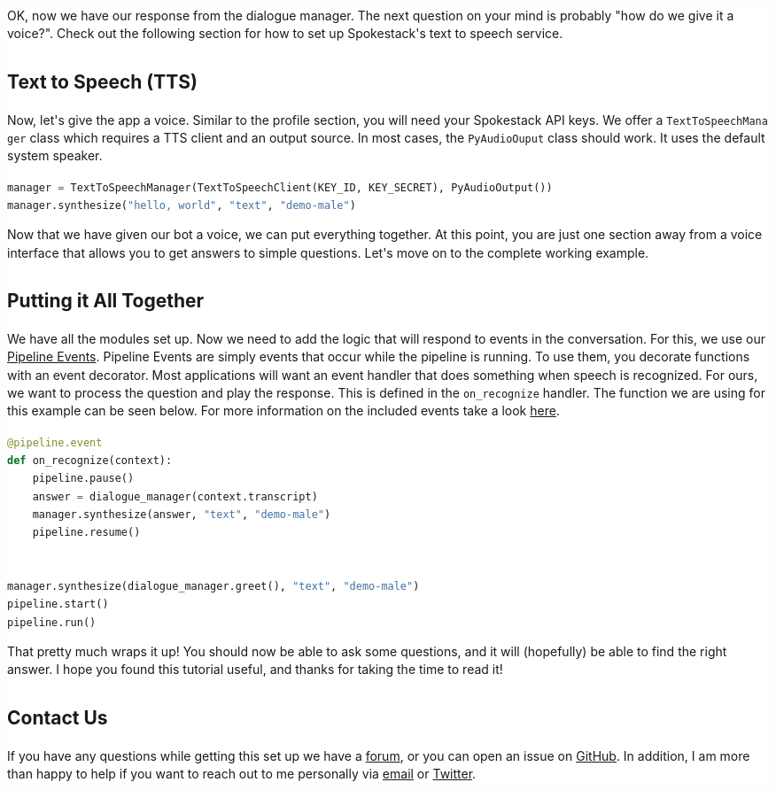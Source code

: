 OK, now we have our response from the dialogue manager. The next question on your mind is probably "how do we give it a voice?". Check out the following section for how to set up Spokestack's text to speech service.

## Text to Speech (TTS)

Now, let's give the app a voice. Similar to the profile section, you will need your Spokestack API keys. We offer a `TextToSpeechManager` class which requires a TTS client and an output source. In most cases, the `PyAudioOuput` class should work. It uses the default system speaker.

```python
manager = TextToSpeechManager(TextToSpeechClient(KEY_ID, KEY_SECRET), PyAudioOutput())
manager.synthesize("hello, world", "text", "demo-male")
```

Now that we have given our bot a voice, we can put everything together. At this point, you are just one section away from a voice interface that allows you to get answers to simple questions. Let's move on to the complete working example.

## Putting it All Together

We have all the modules set up. Now we need to add the logic that will respond to events in the conversation.
For this, we use our [Pipeline Events](/docs/Python/speech-pipeline). Pipeline Events are simply events that occur while the pipeline is running. To use them, you decorate functions with an event decorator. Most applications will want an event handler that does something when speech is recognized. For ours, we want to process the question and play the response. This is defined in the `on_recognize` handler. The function we are using for this example can be seen below. For more information on the included events take a look [here](/docs/Python/speech-pipeline#speech-event-handlers).

```python
@pipeline.event
def on_recognize(context):
    pipeline.pause()
    answer = dialogue_manager(context.transcript)
    manager.synthesize(answer, "text", "demo-male")
    pipeline.resume()


manager.synthesize(dialogue_manager.greet(), "text", "demo-male")
pipeline.start()
pipeline.run()
```

That pretty much wraps it up! You should now be able to ask some questions, and it will (hopefully) be able to find the right answer. I hope you found this tutorial useful, and thanks for taking the time to read it!

## Contact Us

If you have any questions while getting this set up we have a [forum](https://forum.spokestack.io/), or you can open an issue on [GitHub](https://github.com/spokestack/spokestack-python/issues). In addition, I am more than happy to help if you want to reach out to me personally via [email](mailto:will@spokestack.io) or [Twitter](https://twitter.com/_Will_Rice).
